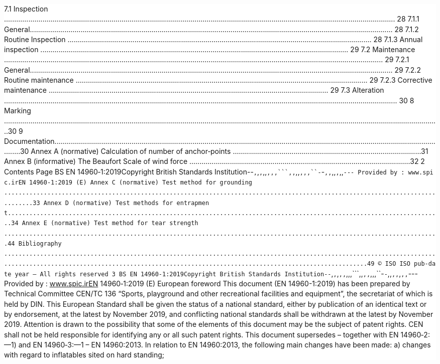 7.1 Inspection ................................................................................................................................................................................................. 28
7.1.1 General................................................................................................................................................................................... 28
7.1.2 Routine Inspection ...................................................................................................................................................... 28
7.1.3 Annual inspection ........................................................................................................................................................ 29
7.2 Maintenance ........................................................................................................................................................................................... 29
7.2.1 General................................................................................................................................................................................... 29
7.2.2 Routine maintenance ................................................................................................................................................ 29
7.2.3 Corrective maintenance .......................................................................................................................................... 29
7.3 Alteration .................................................................................................................................................................................................. 30
8 Marking .......................................................................................................................................................................................................................30
9 Documentation....................................................................................................................................................................................................30
Annex A (normative) Calculation of number of anchor‑points .............................................................................................31
Annex B (informative) The Beaufort Scale of wind force .............................................................................................................32
2
Contents Page
BS EN 14960‑1:2019Copyright British Standards Institution--`,`,`,`,,`,,,```,,`,,`,,,``-`-`,,`,,`,`,,`---
Provided by : www.spic.irEN 14960‑1:2019 (E)
Annex C (normative) Test method for grounding ................................................................................................................................33
Annex D (normative) Test methods for entrapment.........................................................................................................................34
Annex E (normative) Test method for tear strength .........................................................................................................................44
Bibliography .............................................................................................................................................................................................................................49
© ISO ISO pub‑date year – All rights reserved 3
BS EN 14960‑1:2019Copyright British Standards Institution--`,`,`,`,,`,,,```,,`,,`,,,``-`-`,,`,,`,`,,`---
Provided by : www.spic.irEN 14960‑1:2019 (E)
European foreword
This document (EN 14960-1:2019) has been prepared by Technical Committee CEN/TC 136 “Sports,
playground and other recreational facilities and equipment”, the secretariat of which is held by DIN.
This European Standard shall be given the status of a national standard, either by publication of an
identical text or by endorsement, at the latest by November 2019, and conflicting national standards
shall be withdrawn at the latest by November 2019.
Attention is drawn to the possibility that some of the elements of this document may be the subject of
patent rights. CEN shall not be held responsible for identifying any or all such patent rights.
This document supersedes – together with EN 14960‑2:—1) and EN 14960‑3:—1 – EN 14960:2013.
In relation to EN 14960:2013, the following main changes have been made:
a) changes with regard to inflatables sited on hard standing;